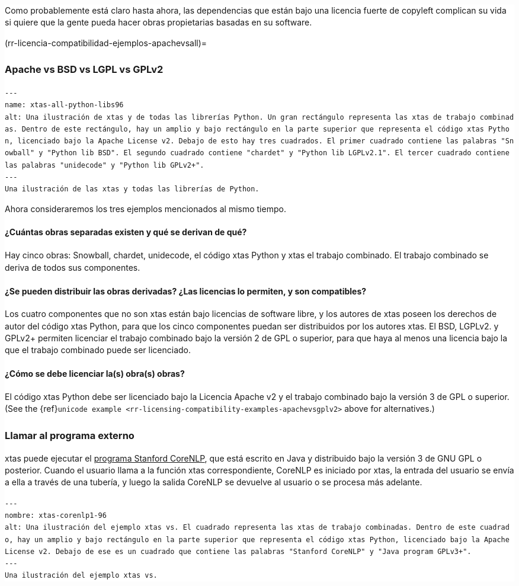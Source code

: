 Como probablemente está claro hasta ahora, las dependencias que están bajo una licencia fuerte de copyleft complican su vida si quiere que la gente pueda hacer obras propietarias basadas en su software.

(rr-licencia-compatibilidad-ejemplos-apachevsall)=
### Apache vs BSD vs LGPL vs GPLv2

```{figure} ../../figures/xtas-all-python-libs96.png
---
name: xtas-all-python-libs96
alt: Una ilustración de xtas y de todas las librerías Python. Un gran rectángulo representa las xtas de trabajo combinadas. Dentro de este rectángulo, hay un amplio y bajo rectángulo en la parte superior que representa el código xtas Python, licenciado bajo la Apache License v2. Debajo de esto hay tres cuadrados. El primer cuadrado contiene las palabras "Snowball" y "Python lib BSD". El segundo cuadrado contiene "chardet" y "Python lib LGPLv2.1". El tercer cuadrado contiene las palabras "unidecode" y "Python lib GPLv2+".
---
Una ilustración de las xtas y todas las librerías de Python.
```

Ahora consideraremos los tres ejemplos mencionados al mismo tiempo.

#### ¿Cuántas obras separadas existen y qué se derivan de qué?

Hay cinco obras: Snowball, chardet, unidecode, el código xtas Python y xtas el trabajo combinado. El trabajo combinado se deriva de todos sus componentes.

#### ¿Se pueden distribuir las obras derivadas? ¿Las licencias lo permiten, y son compatibles?

Los cuatro componentes que no son xtas están bajo licencias de software libre, y los autores de xtas poseen los derechos de autor del código xtas Python, para que los cinco componentes puedan ser distribuidos por los autores xtas. El BSD, LGPLv2. y GPLv2+ permiten licenciar el trabajo combinado bajo la versión 2 de GPL o superior, para que haya al menos una licencia bajo la que el trabajo combinado puede ser licenciado.

#### ¿Cómo se debe licenciar la(s) obra(s) obras?

El código xtas Python debe ser licenciado bajo la Licencia Apache v2 y el trabajo combinado bajo la versión 3 de GPL o superior. (See the {ref}`unicode example <rr-licensing-compatibility-examples-apachevsgplv2>` above for alternatives.)


### Llamar al programa externo

xtas puede ejecutar el [programa Stanford CoreNLP](https://stanfordnlp.github.io/CoreNLP/), que está escrito en Java y distribuido bajo la versión 3 de GNU GPL o posterior. Cuando el usuario llama a la función xtas correspondiente, CoreNLP es iniciado por xtas, la entrada del usuario se envía a ella a través de una tubería, y luego la salida CoreNLP se devuelve al usuario o se procesa más adelante.

```{figure} ../../figures/xtas-corenlp1-96.png
---
nombre: xtas-corenlp1-96
alt: Una ilustración del ejemplo xtas vs. El cuadrado representa las xtas de trabajo combinadas. Dentro de este cuadrado, hay un amplio y bajo rectángulo en la parte superior que representa el código xtas Python, licenciado bajo la Apache License v2. Debajo de ese es un cuadrado que contiene las palabras "Stanford CoreNLP" y "Java program GPLv3+".
---
Una ilustración del ejemplo xtas vs.
```
